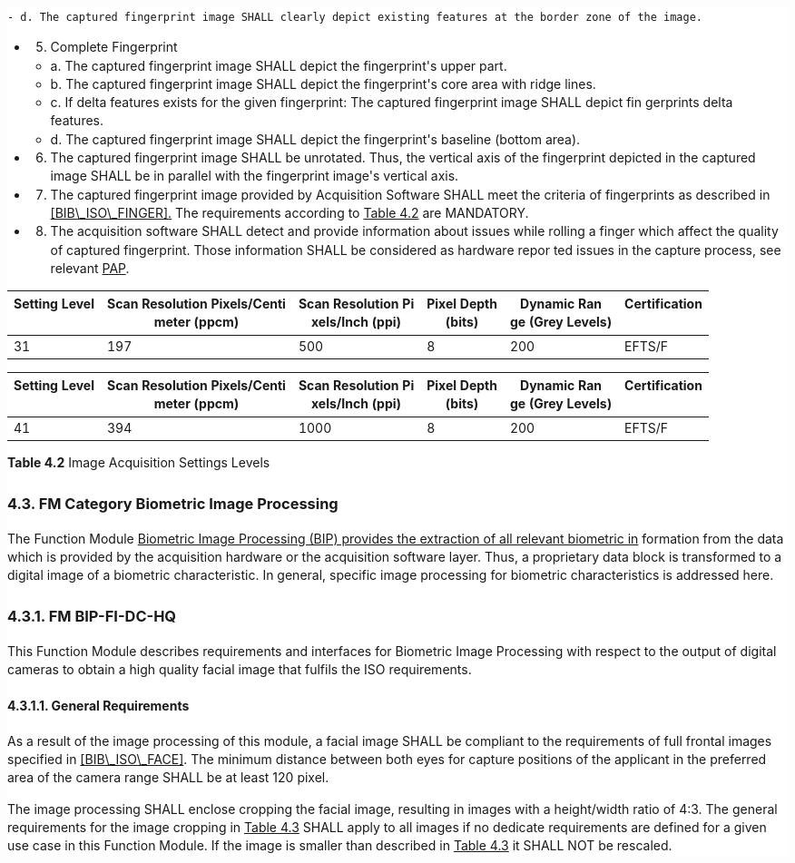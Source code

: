 	- d. The captured fingerprint image SHALL clearly depict existing features at the border zone of the image.
- 5. Complete Fingerprint
	- a. The captured fingerprint image SHALL depict the fingerprint's upper part.
	- b. The captured fingerprint image SHALL depict the fingerprint's core area with ridge lines.
	- c. If delta features exists for the given fingerprint: The captured fingerprint image SHALL depict fin gerprints delta features.
	- d. The captured fingerprint image SHALL depict the fingerprint's baseline (bottom area).
- 6. The captured fingerprint image SHALL be unrotated. Thus, the vertical axis of the fingerprint depicted in the captured image SHALL be in parallel with the fingerprint image's vertical axis.
- 7. The captured fingerprint image provided by Acquisition Software SHALL meet the criteria of fingerprints as described in [\[BIB\\_ISO\\_FINGER\].](#page-46-7) The requirements according to [Table 4.2](#page-25-1) are MANDATORY.
- 8. The acquisition software SHALL detect and provide information about issues while rolling a finger which affect the quality of captured fingerprint. Those information SHALL be considered as hardware repor ted issues in the capture process, see relevant [PAP](#page-45-7).

<span id="page-25-1"></span>

| Setting Level | Scan Resolution Pixels/Centi<br>meter (ppcm) | Scan Resolution Pi<br>xels/Inch (ppi) | Pixel Depth<br>(bits) | Dynamic Ran<br>ge (Grey Levels) | Certification |
|---------------|----------------------------------------------|---------------------------------------|-----------------------|---------------------------------|---------------|
| 31            | 197                                          | 500                                   | 8                     | 200                             | EFTS/F        |

| Setting Level | Scan Resolution Pixels/Centi<br>meter (ppcm) | Scan Resolution Pi<br>xels/Inch (ppi) | Pixel Depth<br>(bits) | Dynamic Ran<br>ge (Grey Levels) | Certification |
|---------------|----------------------------------------------|---------------------------------------|-----------------------|---------------------------------|---------------|
| 41            | 394                                          | 1000                                  | 8                     | 200                             | EFTS/F        |

**Table 4.2** Image Acquisition Settings Levels

### <span id="page-26-0"></span>**4.3. FM Category Biometric Image Processing**

The Function Module [Biometric Image Processing \(BIP\) provides the extraction of all relevant biometric in](#page-45-17) formation from the data which is provided by the acquisition hardware or the acquisition software layer. Thus, a proprietary data block is transformed to a digital image of a biometric characteristic. In general, specific image processing for biometric characteristics is addressed here.

### <span id="page-26-1"></span>**4.3.1. FM BIP-FI-DC-HQ**

This Function Module describes requirements and interfaces for Biometric Image Processing with respect to the output of digital cameras to obtain a high quality facial image that fulfils the ISO requirements.

#### **4.3.1.1. General Requirements**

As a result of the image processing of this module, a facial image SHALL be compliant to the requirements of full frontal images specified in [\[BIB\\_ISO\\_FACE\]](#page-46-6). The minimum distance between both eyes for capture positions of the applicant in the preferred area of the camera range SHALL be at least 120 pixel.

The image processing SHALL enclose cropping the facial image, resulting in images with a height/width ratio of 4:3. The general requirements for the image cropping in [Table 4.3](#page-26-2) SHALL apply to all images if no dedicate requirements are defined for a given use case in this Function Module. If the image is smaller than described in [Table 4.3](#page-26-2) it SHALL NOT be rescaled.

